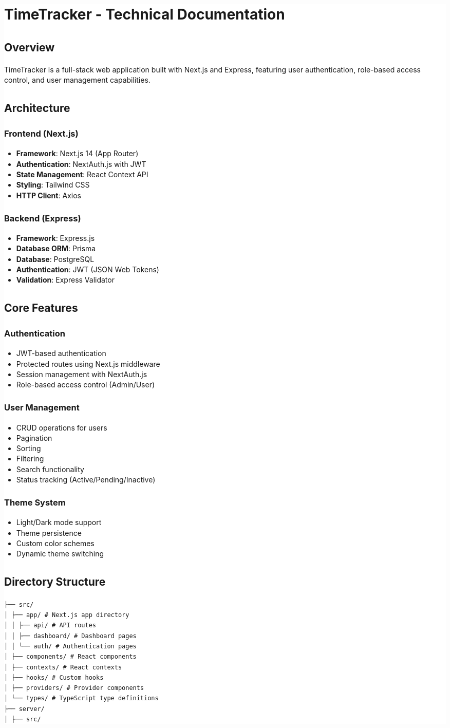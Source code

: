 # TimeTracker - Technical Documentation

## Overview
TimeTracker is a full-stack web application built with Next.js and Express, featuring user authentication, role-based access control, and user management capabilities.

## Architecture

### Frontend (Next.js)
- **Framework**: Next.js 14 (App Router)
- **Authentication**: NextAuth.js with JWT
- **State Management**: React Context API
- **Styling**: Tailwind CSS
- **HTTP Client**: Axios

### Backend (Express)
- **Framework**: Express.js
- **Database ORM**: Prisma
- **Database**: PostgreSQL
- **Authentication**: JWT (JSON Web Tokens)
- **Validation**: Express Validator

## Core Features

### Authentication
- JWT-based authentication
- Protected routes using Next.js middleware
- Session management with NextAuth.js
- Role-based access control (Admin/User)

### User Management
- CRUD operations for users
- Pagination
- Sorting
- Filtering
- Search functionality
- Status tracking (Active/Pending/Inactive)

### Theme System
- Light/Dark mode support
- Theme persistence
- Custom color schemes
- Dynamic theme switching

## Directory Structure
```
├── src/
│ ├── app/ # Next.js app directory
│ │ ├── api/ # API routes
│ │ ├── dashboard/ # Dashboard pages
│ │ └── auth/ # Authentication pages
│ ├── components/ # React components
│ ├── contexts/ # React contexts
│ ├── hooks/ # Custom hooks
│ ├── providers/ # Provider components
│ └── types/ # TypeScript type definitions
├── server/
│ ├── src/
```